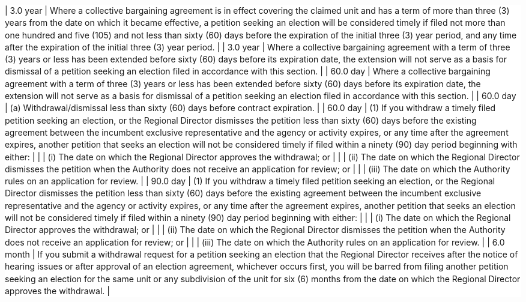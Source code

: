 | 3.0 year   | Where a collective bargaining agreement is in effect covering the claimed unit and has a term of more than three (3) years from the date on which it became effective, a petition seeking an election will be considered timely if filed not more than one hundred and five (105) and not less than sixty (60) days before the expiration of the initial three (3) year period, and any time after the expiration of the initial three (3) year period. |
| 3.0 year   | Where a collective bargaining agreement with a term of three (3) years or less has been extended before sixty (60) days before its expiration date, the extension will not serve as a basis for dismissal of a petition seeking an election filed in accordance with this section.                                                                                                                                                                      |
| 60.0 day   | Where a collective bargaining agreement with a term of three (3) years or less has been extended before sixty (60) days before its expiration date, the extension will not serve as a basis for dismissal of a petition seeking an election filed in accordance with this section.                                                                                                                                                                      |
| 60.0 day   | (a) Withdrawal/dismissal less than sixty (60) days before contract expiration.                                                                                                                                                                                                                                                                                                                                                                          |
| 60.0 day   | (1) If you withdraw a timely filed petition seeking an election, or the Regional Director dismisses the petition less than sixty (60) days before the existing agreement between the incumbent exclusive representative and the agency or activity expires, or any time after the agreement expires, another petition that seeks an election will not be considered timely if filed within a ninety (90) day period beginning with either:              |
|            |             (i) The date on which the Regional Director approves the withdrawal; or                                                                                                                                                                                                                                                                                                                                                                     |
|            |             (ii) The date on which the Regional Director dismisses the petition when the Authority does not receive an application for review; or                                                                                                                                                                                                                                                                                                       |
|            |             (iii) The date on which the Authority rules on an application for review.                                                                                                                                                                                                                                                                                                                                                                   |
| 90.0 day   | (1) If you withdraw a timely filed petition seeking an election, or the Regional Director dismisses the petition less than sixty (60) days before the existing agreement between the incumbent exclusive representative and the agency or activity expires, or any time after the agreement expires, another petition that seeks an election will not be considered timely if filed within a ninety (90) day period beginning with either:              |
|            |             (i) The date on which the Regional Director approves the withdrawal; or                                                                                                                                                                                                                                                                                                                                                                     |
|            |             (ii) The date on which the Regional Director dismisses the petition when the Authority does not receive an application for review; or                                                                                                                                                                                                                                                                                                       |
|            |             (iii) The date on which the Authority rules on an application for review.                                                                                                                                                                                                                                                                                                                                                                   |
| 6.0 month  | If you submit a withdrawal request for a petition seeking an election that the Regional Director receives after the notice of hearing issues or after approval of an election agreement, whichever occurs first, you will be barred from filing another petition seeking an election for the same unit or any subdivision of the unit for six (6) months from the date on which the Regional Director approves the withdrawal.                          |